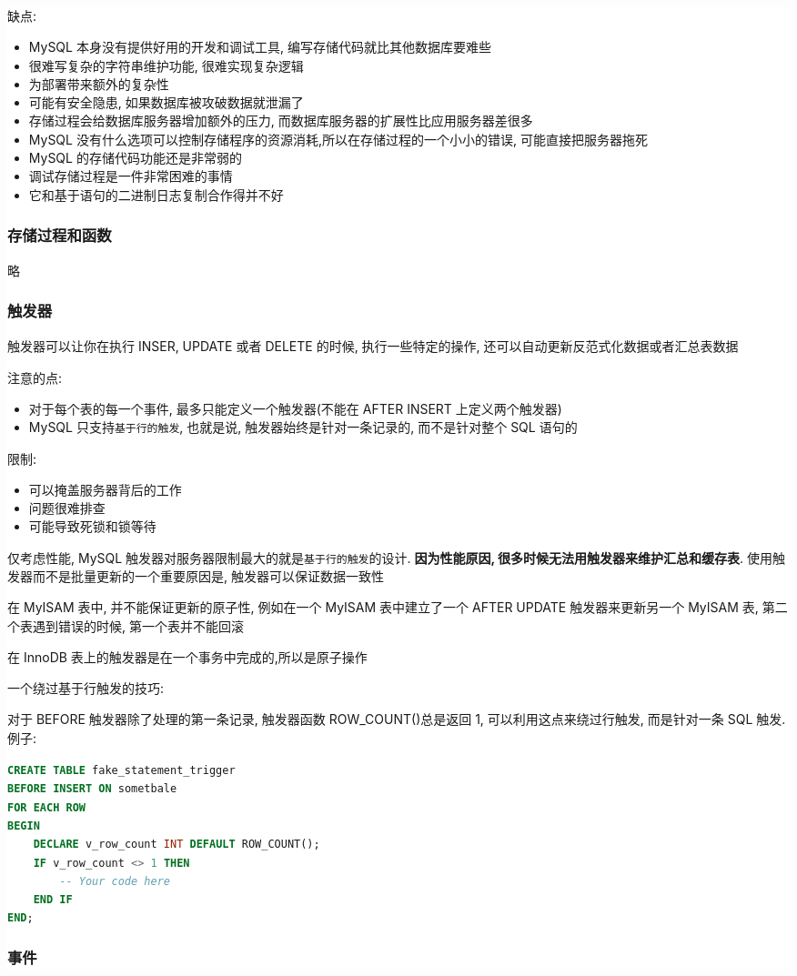 缺点:

-   MySQL 本身没有提供好用的开发和调试工具, 编写存储代码就比其他数据库要难些
-   很难写复杂的字符串维护功能, 很难实现复杂逻辑
-   为部署带来额外的复杂性
-   可能有安全隐患, 如果数据库被攻破数据就泄漏了
-   存储过程会给数据库服务器增加额外的压力, 而数据库服务器的扩展性比应用服务器差很多
-   MySQL 没有什么选项可以控制存储程序的资源消耗,所以在存储过程的一个小小的错误, 可能直接把服务器拖死
-   MySQL 的存储代码功能还是非常弱的
-   调试存储过程是一件非常困难的事情
-   它和基于语句的二进制日志复制合作得并不好

### 存储过程和函数

略

### 触发器

触发器可以让你在执行 INSER, UPDATE 或者 DELETE 的时候, 执行一些特定的操作, 还可以自动更新反范式化数据或者汇总表数据

注意的点:

-   对于每个表的每一个事件, 最多只能定义一个触发器(不能在 AFTER INSERT 上定义两个触发器)
-   MySQL 只支持`基于行的触发`, 也就是说, 触发器始终是针对一条记录的, 而不是针对整个 SQL 语句的

限制:

-   可以掩盖服务器背后的工作
-   问题很难排查
-   可能导致死锁和锁等待

仅考虑性能, MySQL 触发器对服务器限制最大的就是`基于行的触发`的设计. **因为性能原因, 很多时候无法用触发器来维护汇总和缓存表**. 使用触发器而不是批量更新的一个重要原因是, 触发器可以保证数据一致性

在 MyISAM 表中, 并不能保证更新的原子性, 例如在一个 MyISAM 表中建立了一个 AFTER UPDATE 触发器来更新另一个 MyISAM 表, 第二个表遇到错误的时候, 第一个表并不能回滚

在 InnoDB 表上的触发器是在一个事务中完成的,所以是原子操作

一个绕过基于行触发的技巧:

对于 BEFORE 触发器除了处理的第一条记录, 触发器函数 ROW_COUNT()总是返回 1, 可以利用这点来绕过行触发, 而是针对一条 SQL 触发. 例子:

```sql
CREATE TABLE fake_statement_trigger
BEFORE INSERT ON sometbale
FOR EACH ROW
BEGIN
    DECLARE v_row_count INT DEFAULT ROW_COUNT();
    IF v_row_count <> 1 THEN
        -- Your code here
    END IF
END;
```

### 事件

